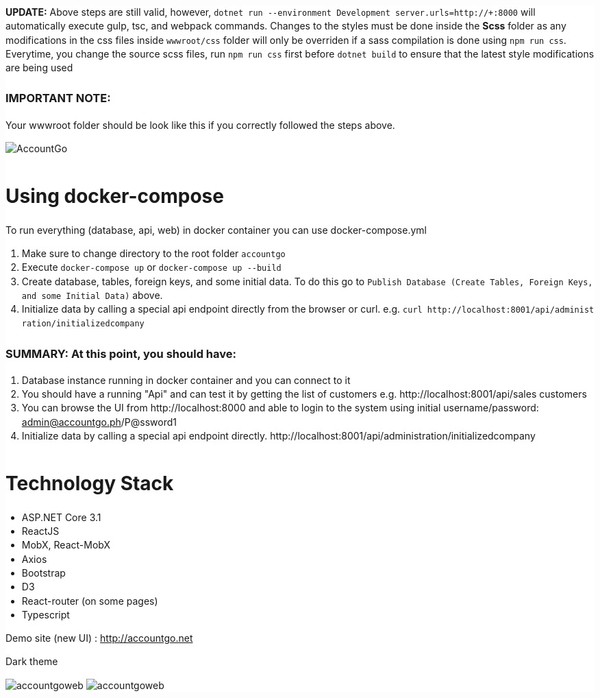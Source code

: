 **UPDATE:** Above steps are still valid, however, `dotnet run --environment Development server.urls=http://+:8000` will automatically execute gulp, tsc, and webpack commands. Changes to the styles must be done inside the **Scss** folder as any modifications in the css files inside `wwwroot/css` folder will only be overriden if a sass compilation is done using `npm run css`. Everytime, you change the source scss files, run `npm run css` first before `dotnet build` to ensure that the latest style modifications are being used

### IMPORTANT  NOTE:
Your wwwroot folder should be look like this if you correctly followed the steps above.


![AccountGo](https://user-images.githubusercontent.com/17961526/46572613-ab037d00-c9bb-11e8-9e59-6ed84fc1a04d.png)


# Using docker-compose
To run everything (database, api, web) in docker container you can use docker-compose.yml
1. Make sure to change directory to the root folder `accountgo`
1. Execute `docker-compose up` or `docker-compose up --build`
1. Create database, tables, foreign keys, and some initial data. To do this go to `Publish Database (Create Tables, Foreign Keys, and some Initial Data)` above.
1. Initialize data by calling a special api endpoint directly from the browser or curl. e.g. `curl http://localhost:8001/api/administration/initializedcompany`

### SUMMARY: At this point, you should have:
1. Database instance running in docker container and you can connect to it
1. You should have a running "Api" and can test it by getting the list of customers e.g. http://localhost:8001/api/sales customers
1. You can browse the UI from http://localhost:8000 and able to login to the system using initial username/password: admin@accountgo.ph/P@ssword1
1. Initialize data by calling a special api endpoint directly. http://localhost:8001/api/administration/initializedcompany

# Technology Stack
- ASP.NET Core 3.1
- ReactJS
- MobX, React-MobX
- Axios
- Bootstrap
- D3
- React-router (on some pages)
- Typescript

Demo site (new UI) : http://accountgo.net

Dark theme

![accountgoweb](https://user-images.githubusercontent.com/17961526/47023961-5e762980-d193-11e8-8968-6874766971d3.png)
![accountgoweb](https://user-images.githubusercontent.com/17961526/47024191-cd538280-d193-11e8-92fe-7619b79b9307.png)
             
